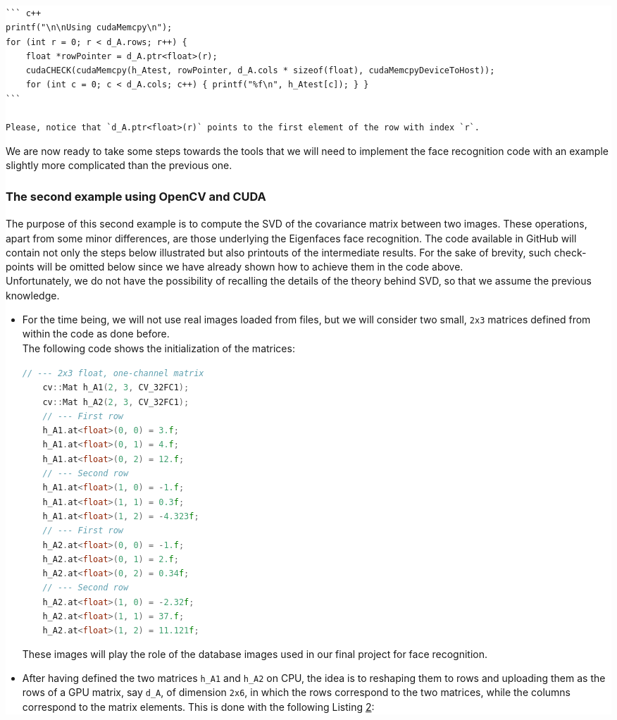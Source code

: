     ``` c++
    printf("\n\nUsing cudaMemcpy\n");
    for (int r = 0; r < d_A.rows; r++) {
        float *rowPointer = d_A.ptr<float>(r);
        cudaCHECK(cudaMemcpy(h_Atest, rowPointer, d_A.cols * sizeof(float), cudaMemcpyDeviceToHost));
        for (int c = 0; c < d_A.cols; c++) { printf("%f\n", h_Atest[c]); } }
    ```
    
    Please, notice that `d_A.ptr<float>(r)` points to the first element of the row with index `r`.

We are now ready to take some steps towards the tools that we will need to implement the face recognition code with an example slightly more complicated than the previous one.

### The second example using OpenCV and CUDA

The purpose of this second example is to compute the SVD of the covariance matrix between two images. These operations, apart from some minor differences, are those underlying the Eigenfaces face recognition. The code available in GitHub will contain not only the steps below illustrated but also printouts of the intermediate results. For the sake
of brevity, such check-points will be omitted below since we have already shown how to achieve them in the code above.  
Unfortunately, we do not have the possibility of recalling the details of the theory behind SVD, so that we assume the previous knowledge.

  - For the time being, we will not use real images loaded from files, but we will consider two small, `2x3` matrices defined from within the code as done before.  
    The following code shows the initialization of the matrices:
    
    ``` c++
    // --- 2x3 float, one-channel matrix
        cv::Mat h_A1(2, 3, CV_32FC1);
        cv::Mat h_A2(2, 3, CV_32FC1);
        // --- First row
        h_A1.at<float>(0, 0) = 3.f;
        h_A1.at<float>(0, 1) = 4.f;
        h_A1.at<float>(0, 2) = 12.f;
        // --- Second row
        h_A1.at<float>(1, 0) = -1.f;
        h_A1.at<float>(1, 1) = 0.3f;
        h_A1.at<float>(1, 2) = -4.323f;
        // --- First row
        h_A2.at<float>(0, 0) = -1.f;
        h_A2.at<float>(0, 1) = 2.f;
        h_A2.at<float>(0, 2) = 0.34f;
        // --- Second row
        h_A2.at<float>(1, 0) = -2.32f;
        h_A2.at<float>(1, 1) = 37.f;
        h_A2.at<float>(1, 2) = 11.121f;
    ```
    
    These images will play the role of the database images used in our final project for face recognition.

  - After having defined the two matrices `h_A1` and `h_A2` on CPU, the idea is to reshaping them to rows and uploading them as the rows of a GPU matrix, say `d_A`, of dimension `2x6`, in which the rows correspond to the two matrices, while the columns correspond to the matrix elements. This is done with the following Listing
    [2](#H2DCopy):
    